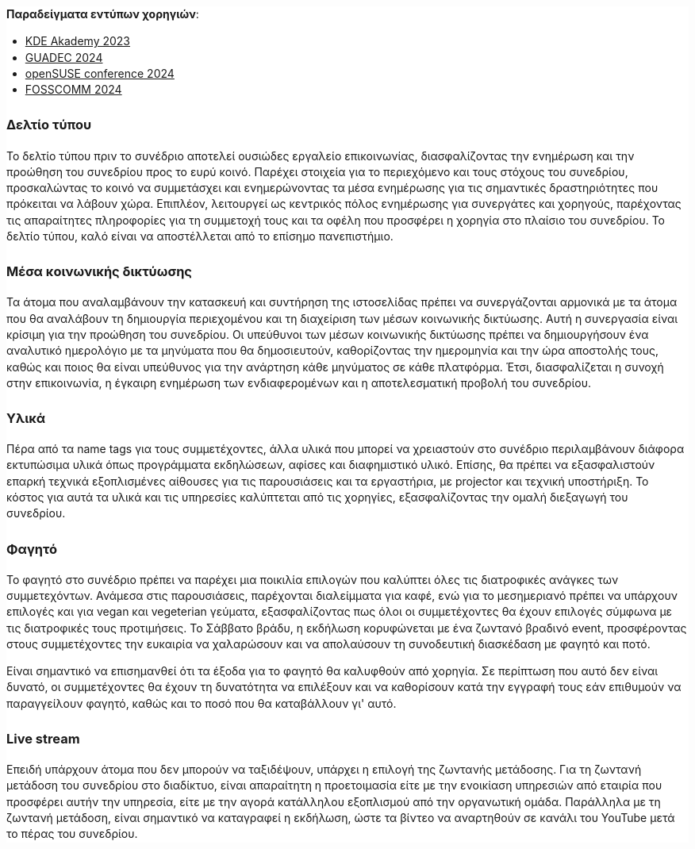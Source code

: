 **Παραδείγματα εντύπων χορηγιών**:

* [KDE Akademy 2023](https://akademy.kde.org/media/2023/AkademyBrochure2023.pdf)   
* [GUADEC 2024](https://foundation.gnome.org/wp-content/uploads/sites/12/2024/04/2024GUADEC-Sponsorship.pdf)   
* [openSUSE conference 2024](https://en.opensuse.org/images/f/f6/OSC24prospectus.pdf)   
* [FOSSCOMM 2024](https://drive.google.com/file/d/133dZmCQQ-1L6XvvyE0FHJqoPJQO9qUK8/view)   

### Δελτίο τύπου

Το δελτίο τύπου πριν το συνέδριο αποτελεί ουσιώδες εργαλείο επικοινωνίας, διασφαλίζοντας την ενημέρωση και την προώθηση του συνεδρίου προς το ευρύ κοινό. Παρέχει στοιχεία για το περιεχόμενο και τους στόχους του συνεδρίου, προσκαλώντας το κοινό να συμμετάσχει και ενημερώνοντας τα μέσα ενημέρωσης για τις σημαντικές δραστηριότητες που πρόκειται να λάβουν χώρα. Επιπλέον, λειτουργεί ως κεντρικός πόλος ενημέρωσης για συνεργάτες και χορηγούς, παρέχοντας τις απαραίτητες πληροφορίες για τη συμμετοχή τους και τα οφέλη που προσφέρει η χορηγία στο πλαίσιο του συνεδρίου. Το δελτίο τύπου, καλό είναι να αποστέλλεται από το επίσημο πανεπιστήμιο.

### Μέσα κοινωνικής δικτύωσης

Τα άτομα που αναλαμβάνουν την κατασκευή και συντήρηση της ιστοσελίδας πρέπει να συνεργάζονται αρμονικά με τα άτομα που θα αναλάβουν τη δημιουργία περιεχομένου και τη διαχείριση των μέσων κοινωνικής δικτύωσης. Αυτή η συνεργασία είναι κρίσιμη για την προώθηση του συνεδρίου. Οι υπεύθυνοι των μέσων κοινωνικής δικτύωσης πρέπει να δημιουργήσουν ένα αναλυτικό ημερολόγιο με τα μηνύματα που θα δημοσιευτούν, καθορίζοντας την ημερομηνία και την ώρα αποστολής τους, καθώς και ποιος θα είναι υπεύθυνος για την ανάρτηση κάθε μηνύματος σε κάθε πλατφόρμα. Έτσι, διασφαλίζεται η συνοχή στην επικοινωνία, η έγκαιρη ενημέρωση των ενδιαφερομένων και η αποτελεσματική προβολή του συνεδρίου.

### Υλικά

Πέρα από τα name tags για τους συμμετέχοντες, άλλα υλικά που μπορεί να χρειαστούν στο συνέδριο περιλαμβάνουν διάφορα εκτυπώσιμα υλικά όπως προγράμματα εκδηλώσεων, αφίσες και διαφημιστικό υλικό. Επίσης, θα πρέπει να εξασφαλιστούν επαρκή τεχνικά εξοπλισμένες αίθουσες για τις παρουσιάσεις και τα εργαστήρια, με projector και τεχνική υποστήριξη. Το κόστος για αυτά τα υλικά και τις υπηρεσίες καλύπτεται από τις χορηγίες, εξασφαλίζοντας την ομαλή διεξαγωγή του συνεδρίου.

### Φαγητό

Το φαγητό στο συνέδριο πρέπει να παρέχει μια ποικιλία επιλογών που καλύπτει όλες τις διατροφικές ανάγκες των συμμετεχόντων. Ανάμεσα στις παρουσιάσεις, παρέχονται διαλείμματα για καφέ, ενώ για το μεσημεριανό πρέπει να υπάρχουν επιλογές και για vegan και vegeterian γεύματα, εξασφαλίζοντας πως όλοι οι συμμετέχοντες θα έχουν επιλογές σύμφωνα με τις διατροφικές τους προτιμήσεις. Το Σάββατο βράδυ, η εκδήλωση κορυφώνεται με ένα ζωντανό βραδινό event, προσφέροντας στους συμμετέχοντες την ευκαιρία να χαλαρώσουν και να απολαύσουν τη συνοδευτική διασκέδαση με φαγητό και ποτό.

Είναι σημαντικό να επισημανθεί ότι τα έξοδα για το φαγητό θα καλυφθούν από χορηγία. Σε περίπτωση που αυτό δεν είναι δυνατό, οι συμμετέχοντες θα έχουν τη δυνατότητα να επιλέξουν και να καθορίσουν κατά την εγγραφή τους εάν επιθυμούν να παραγγείλουν φαγητό, καθώς και το ποσό που θα καταβάλλουν γι' αυτό.

### Live stream

Επειδή υπάρχουν άτομα που δεν μπορούν να ταξιδέψουν, υπάρχει η επιλογή της ζωντανής μετάδοσης. Για τη ζωντανή μετάδοση του συνεδρίου στο διαδίκτυο, είναι απαραίτητη η προετοιμασία είτε με την ενοικίαση υπηρεσιών από εταιρία που προσφέρει αυτήν την υπηρεσία, είτε με την αγορά κατάλληλου εξοπλισμού από την οργανωτική ομάδα. Παράλληλα με τη ζωντανή μετάδοση, είναι σημαντικό να καταγραφεί η εκδήλωση, ώστε τα βίντεο να αναρτηθούν σε κανάλι του YouTube μετά το πέρας του συνεδρίου.
